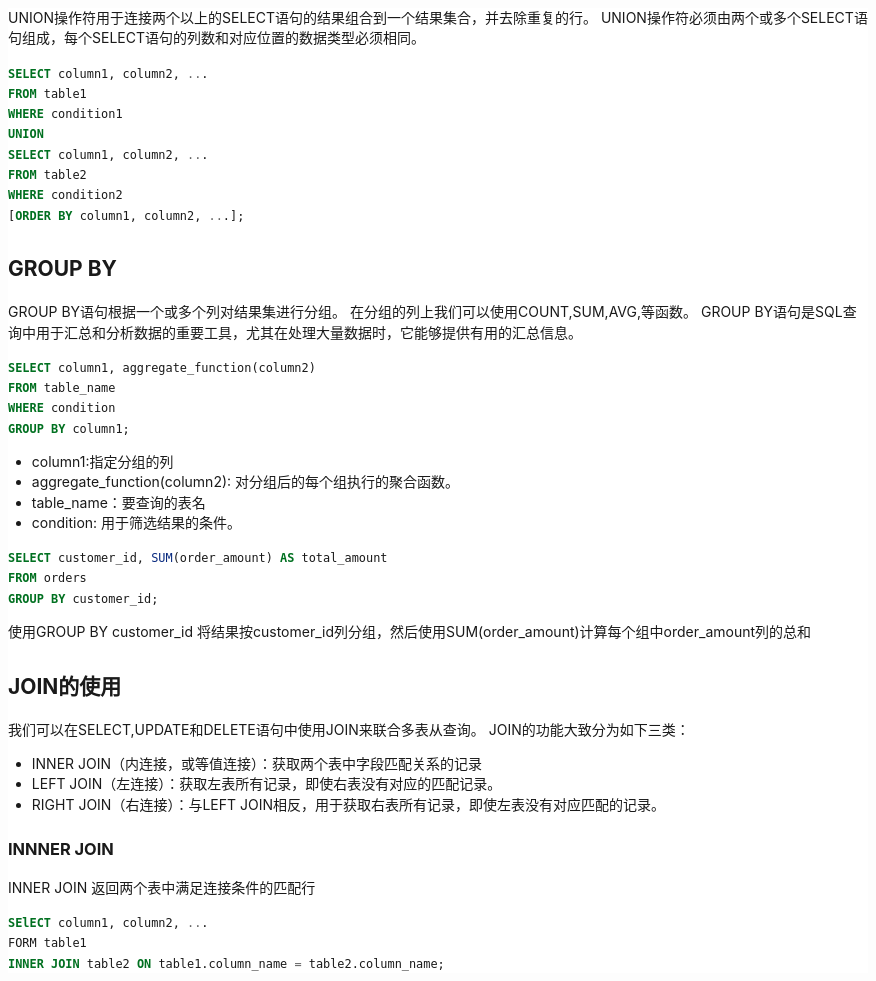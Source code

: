 UNION操作符用于连接两个以上的SELECT语句的结果组合到一个结果集合，并去除重复的行。
UNION操作符必须由两个或多个SELECT语句组成，每个SELECT语句的列数和对应位置的数据类型必须相同。

```SQL
SELECT column1, column2, ...
FROM table1
WHERE condition1
UNION
SELECT column1, column2, ...
FROM table2
WHERE condition2
[ORDER BY column1, column2, ...];
```

## GROUP BY

GROUP BY语句根据一个或多个列对结果集进行分组。
在分组的列上我们可以使用COUNT,SUM,AVG,等函数。
GROUP BY语句是SQL查询中用于汇总和分析数据的重要工具，尤其在处理大量数据时，它能够提供有用的汇总信息。

```SQL
SELECT column1, aggregate_function(column2)
FROM table_name
WHERE condition
GROUP BY column1;
```

- column1:指定分组的列
- aggregate_function(column2): 对分组后的每个组执行的聚合函数。
- table_name：要查询的表名
- condition: 用于筛选结果的条件。

```SQL
SELECT customer_id, SUM(order_amount) AS total_amount
FROM orders
GROUP BY customer_id;
```

使用GROUP BY customer_id 将结果按customer_id列分组，然后使用SUM(order_amount)计算每个组中order_amount列的总和

## JOIN的使用

我们可以在SELECT,UPDATE和DELETE语句中使用JOIN来联合多表从查询。
JOIN的功能大致分为如下三类：

- INNER JOIN（内连接，或等值连接）：获取两个表中字段匹配关系的记录
- LEFT JOIN（左连接）：获取左表所有记录，即使右表没有对应的匹配记录。
- RIGHT JOIN（右连接）：与LEFT JOIN相反，用于获取右表所有记录，即使左表没有对应匹配的记录。

### INNNER JOIN

INNER JOIN 返回两个表中满足连接条件的匹配行

```SQL
SElECT column1, column2, ...
FORM table1
INNER JOIN table2 ON table1.column_name = table2.column_name;
```
